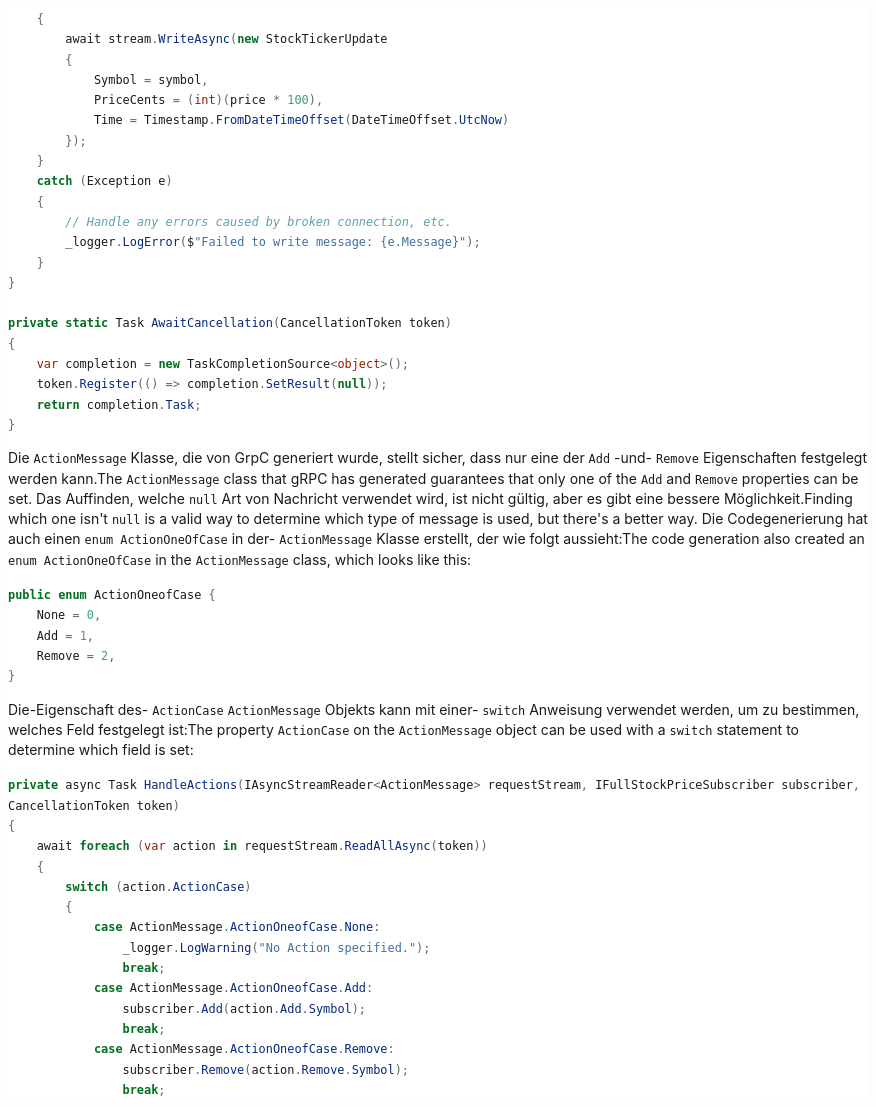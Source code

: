 ```csharp
    {
        await stream.WriteAsync(new StockTickerUpdate
        {
            Symbol = symbol,
            PriceCents = (int)(price * 100),
            Time = Timestamp.FromDateTimeOffset(DateTimeOffset.UtcNow)
        });
    }
    catch (Exception e)
    {
        // Handle any errors caused by broken connection, etc.
        _logger.LogError($"Failed to write message: {e.Message}");
    }
}

private static Task AwaitCancellation(CancellationToken token)
{
    var completion = new TaskCompletionSource<object>();
    token.Register(() => completion.SetResult(null));
    return completion.Task;
}
```

<span data-ttu-id="56ca4-181">Die `ActionMessage` Klasse, die von GrpC generiert wurde, stellt sicher, dass nur eine der `Add` -und- `Remove` Eigenschaften festgelegt werden kann.</span><span class="sxs-lookup"><span data-stu-id="56ca4-181">The `ActionMessage` class that gRPC has generated guarantees that only one of the `Add` and `Remove` properties can be set.</span></span> <span data-ttu-id="56ca4-182">Das Auffinden, welche `null` Art von Nachricht verwendet wird, ist nicht gültig, aber es gibt eine bessere Möglichkeit.</span><span class="sxs-lookup"><span data-stu-id="56ca4-182">Finding which one isn't `null` is a valid way to determine which type of message is used, but there's a better way.</span></span> <span data-ttu-id="56ca4-183">Die Codegenerierung hat auch einen `enum ActionOneOfCase` in der- `ActionMessage` Klasse erstellt, der wie folgt aussieht:</span><span class="sxs-lookup"><span data-stu-id="56ca4-183">The code generation also created an `enum ActionOneOfCase` in the `ActionMessage` class, which looks like this:</span></span>

```csharp
public enum ActionOneofCase {
    None = 0,
    Add = 1,
    Remove = 2,
}
```

<span data-ttu-id="56ca4-184">Die-Eigenschaft des- `ActionCase` `ActionMessage` Objekts kann mit einer- `switch` Anweisung verwendet werden, um zu bestimmen, welches Feld festgelegt ist:</span><span class="sxs-lookup"><span data-stu-id="56ca4-184">The property `ActionCase` on the `ActionMessage` object can be used with a `switch` statement to determine which field is set:</span></span>

```csharp
private async Task HandleActions(IAsyncStreamReader<ActionMessage> requestStream, IFullStockPriceSubscriber subscriber, CancellationToken token)
{
    await foreach (var action in requestStream.ReadAllAsync(token))
    {
        switch (action.ActionCase)
        {
            case ActionMessage.ActionOneofCase.None:
                _logger.LogWarning("No Action specified.");
                break;
            case ActionMessage.ActionOneofCase.Add:
                subscriber.Add(action.Add.Symbol);
                break;
            case ActionMessage.ActionOneofCase.Remove:
                subscriber.Remove(action.Remove.Symbol);
                break;
```